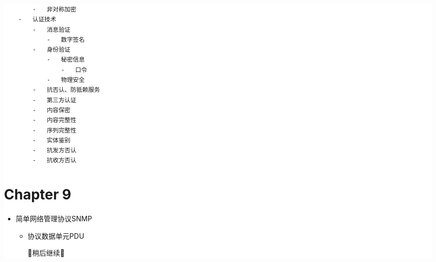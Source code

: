             -   非对称加密
        -   认证技术
            -   消息验证
                -   数字签名
            -   身份验证
                -   秘密信息
                    -   口令
                -   物理安全
            -   抗否认、防抵赖服务
            -   第三方认证
            -   内容保密
            -   内容完整性
            -   序列完整性
            -   实体鉴别
            -   抗发方否认
            -   抗收方否认

# Chapter 9

-   简单网络管理协议SNMP
    -   协议数据单元PDU
    
        🚧稍后继续🚧